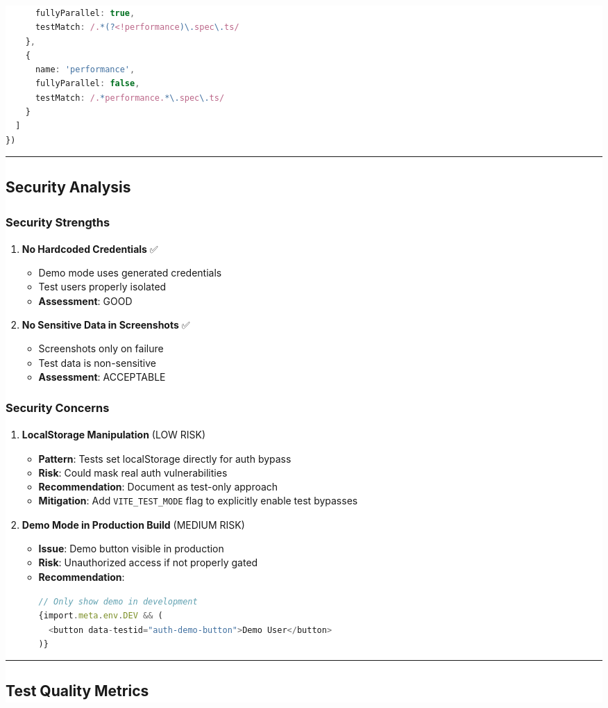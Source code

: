 ```typescript
      fullyParallel: true,
      testMatch: /.*(?<!performance)\.spec\.ts/
    },
    {
      name: 'performance',
      fullyParallel: false,
      testMatch: /.*performance.*\.spec\.ts/
    }
  ]
})
```

---

## Security Analysis

### Security Strengths

1. **No Hardcoded Credentials** ✅
   - Demo mode uses generated credentials
   - Test users properly isolated
   - **Assessment**: GOOD

2. **No Sensitive Data in Screenshots** ✅
   - Screenshots only on failure
   - Test data is non-sensitive
   - **Assessment**: ACCEPTABLE

### Security Concerns

1. **LocalStorage Manipulation** (LOW RISK)
   - **Pattern**: Tests set localStorage directly for auth bypass
   - **Risk**: Could mask real auth vulnerabilities
   - **Recommendation**: Document as test-only approach
   - **Mitigation**: Add `VITE_TEST_MODE` flag to explicitly enable test bypasses

2. **Demo Mode in Production Build** (MEDIUM RISK)
   - **Issue**: Demo button visible in production
   - **Risk**: Unauthorized access if not properly gated
   - **Recommendation**:
     ```typescript
     // Only show demo in development
     {import.meta.env.DEV && (
       <button data-testid="auth-demo-button">Demo User</button>
     )}
     ```

---

## Test Quality Metrics
